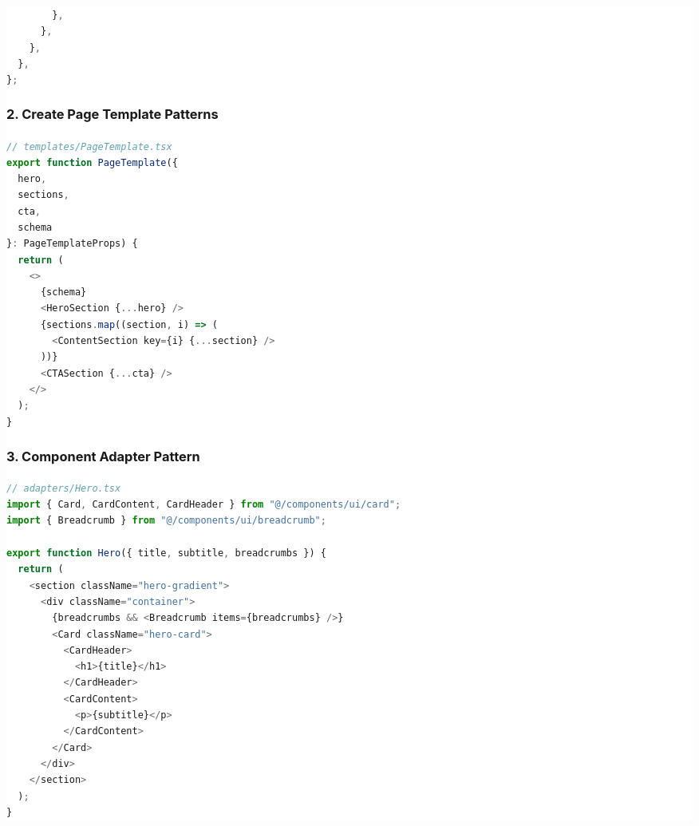 ```typescript
        },
      },
    },
  },
};
```

### 2. Create Page Template Patterns
```typescript
// templates/PageTemplate.tsx
export function PageTemplate({ 
  hero,
  sections,
  cta,
  schema 
}: PageTemplateProps) {
  return (
    <>
      {schema}
      <HeroSection {...hero} />
      {sections.map((section, i) => (
        <ContentSection key={i} {...section} />
      ))}
      <CTASection {...cta} />
    </>
  );
}
```

### 3. Component Adapter Pattern
```typescript
// adapters/Hero.tsx
import { Card, CardContent, CardHeader } from "@/components/ui/card";
import { Breadcrumb } from "@/components/ui/breadcrumb";

export function Hero({ title, subtitle, breadcrumbs }) {
  return (
    <section className="hero-gradient">
      <div className="container">
        {breadcrumbs && <Breadcrumb items={breadcrumbs} />}
        <Card className="hero-card">
          <CardHeader>
            <h1>{title}</h1>
          </CardHeader>
          <CardContent>
            <p>{subtitle}</p>
          </CardContent>
        </Card>
      </div>
    </section>
  );
}
```
